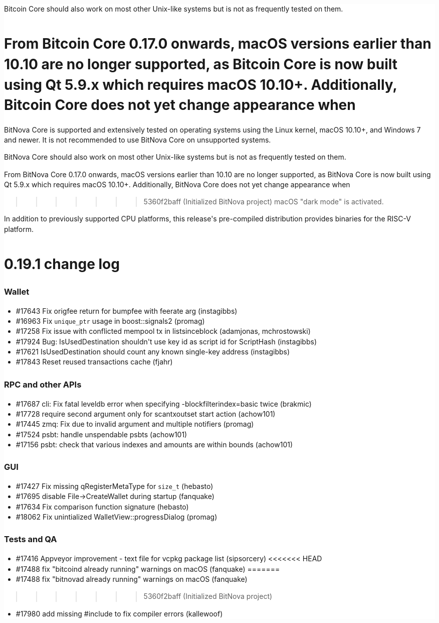 Bitcoin Core should also work on most other Unix-like systems but is not
as frequently tested on them.

From Bitcoin Core 0.17.0 onwards, macOS versions earlier than 10.10 are no
longer supported, as Bitcoin Core is now built using Qt 5.9.x which requires
macOS 10.10+. Additionally, Bitcoin Core does not yet change appearance when
=======
BitNova Core is supported and extensively tested on operating systems using
the Linux kernel, macOS 10.10+, and Windows 7 and newer. It is not recommended
to use BitNova Core on unsupported systems.

BitNova Core should also work on most other Unix-like systems but is not
as frequently tested on them.

From BitNova Core 0.17.0 onwards, macOS versions earlier than 10.10 are no
longer supported, as BitNova Core is now built using Qt 5.9.x which requires
macOS 10.10+. Additionally, BitNova Core does not yet change appearance when
>>>>>>> 5360f2baff (Initialized BitNova project)
macOS "dark mode" is activated.

In addition to previously supported CPU platforms, this release's pre-compiled
distribution provides binaries for the RISC-V platform.

0.19.1 change log
=================

### Wallet
- #17643 Fix origfee return for bumpfee with feerate arg (instagibbs)
- #16963 Fix `unique_ptr` usage in boost::signals2 (promag)
- #17258 Fix issue with conflicted mempool tx in listsinceblock (adamjonas, mchrostowski)
- #17924 Bug: IsUsedDestination shouldn't use key id as script id for ScriptHash (instagibbs)
- #17621 IsUsedDestination should count any known single-key address (instagibbs)
- #17843 Reset reused transactions cache (fjahr)

### RPC and other APIs
- #17687 cli: Fix fatal leveldb error when specifying -blockfilterindex=basic twice (brakmic)
- #17728 require second argument only for scantxoutset start action (achow101)
- #17445 zmq: Fix due to invalid argument and multiple notifiers (promag)
- #17524 psbt: handle unspendable psbts (achow101)
- #17156 psbt: check that various indexes and amounts are within bounds (achow101)

### GUI
- #17427 Fix missing qRegisterMetaType for `size_t` (hebasto)
- #17695 disable File-\>CreateWallet during startup (fanquake)
- #17634 Fix comparison function signature (hebasto)
- #18062 Fix unintialized WalletView::progressDialog (promag)

### Tests and QA
- #17416 Appveyor improvement - text file for vcpkg package list (sipsorcery)
<<<<<<< HEAD
- #17488 fix "bitcoind already running" warnings on macOS (fanquake)
=======
- #17488 fix "bitnovad already running" warnings on macOS (fanquake)
>>>>>>> 5360f2baff (Initialized BitNova project)
- #17980 add missing #include to fix compiler errors (kallewoof)
